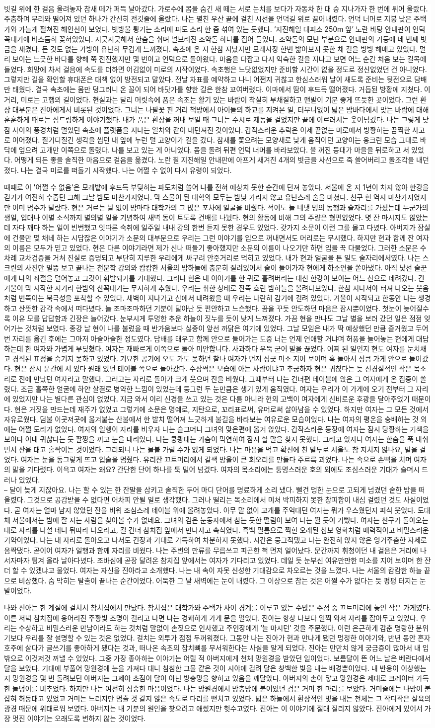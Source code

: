 빗길 위에 한 걸음 올려놓자 참새 떼가 퍼뜩 날아갔다. 가로수에 몸을 숨긴 새 떼는 서로 눈치를 보다가 자동차 한 대 숭 지나가자 한 번에 튀어 올랐다. 주춤하며 무리와 떨어져 있던 하나가 간신히 전깃줄에 올랐다. 나는 펼친 우산 끝에 걸친 시선을 언덕길 위로 끌어내렸다. 언덕 너머로 지붕 낮은 주택가와 가늘게 펼쳐진 해안선이 보였다. 빗방울 튕기는 소리에 파도 소리 한 줌 섞여 있는 듯했다. ‘지진해일 대피소 250m 앞’ 노란 바탕 안내판이 언덕 꼭대기에 비스듬히 꽂혀있었다. 지긋지긋해서 한숨을 쉬며 널브러진 조약돌 하나를 집어 들었다. 조약돌의 모난 부분으로 안내판의 기둥에 네 번째 빗금을 새겼다. 든 것도 없는 가방이 유난히 무겁게 느껴졌다. 속초에 온 지 한참 지났지만 모래사장 한번 밟아보지 못한 채 길을 빙빙 헤매고 있었다. 멀리 보이는 느긋한 바다를 향해 쭉 전진했지만 몇 번이고 언덕으로 돌아왔다. 마음을 다잡고 다시 익숙한 길을 지나고 보면 어느 순간 처음 보는 길목에 들었다. 희망에 차서 걸음에 속도를 더하면 어김없이 미로의 시작이었다. 속초행은 느닷없었지만 준비할 시간이 없을 정도로 정신없었던 건 아니었다. 그렇지만 길을 확인할 휴대폰은 대책 없이 방전되고 말았다. 전날 차표를 예약하고 나니 어쩐지 귀찮고 한심스러워 날이 새도록 준비는 뒷전으로 담배만 태웠다. 결국 속초에는 몸만 덩그러니 온 꼴이 되어 바닷가를 향한 길은 한참 꼬여버렸다. 이마에서 땀이 후드득 떨어졌다. 거듭된 방황에 지쳤다. 이 거리, 미로는 고행의 길이었다. 현실과는 달리 머릿속에 품은 속초는 활기 있는 바람이 착실히 부채질하고 맨발이 기분 좋게 뜨듯한 곳이었다. 그런 환상 대부분은 진아에게서 비롯된 것이었다. 그녀는 나팔꽃 핀 거리 책방에서 아이들의 하교를 지켜본 일, 터무니없이 넓은 밤바다에서 맞는 바람에 대해 훈훈하게 때로는 심드렁하게 이야기했다. 내가 품은 환상을 꺼내 보일 때 그녀는 수시로 제동을 걸었지만 끝에 이르러서는 웃어넘겼다. 나는 그렇게 낮잠 사이의 풍경처럼 멀었던 속초에 플랫폼을 지나는 열차와 같이 내던져진 것이었다. 갑작스러운 추락은 이제 끝없는 미로에서 방황하는 끔찍한 사고로 이어졌다. 질기디질긴 생각을 씹던 내 앞에 누런 털 고양이가 길을 갔다. 참새를 쫓으려는 모양새로 낮게 움직이던 고양이는 웅크린 모습 그대로 바닥에 엎으려 고개만 이쪽으로 돌렸다. 나를 보고 있는 게 아니었다. 몸을 돌려 뒤편 언덕 너머를 바라보았다. 불 꺼진 등대가 마을을 뒤로하고 서 있었다. 어떻게 되든 좋을 솔직한 마음으로 걸음을 옮겼다. 노란 칠 지진해일 안내판에 아프게 새겨진 4개의 빗금을 사선으로 죽 쓸어버리고 돌조각을 내던졌다. 나는 결국 미로를 떠돌기 시작했다. 나는 어쩔 수 없이 다시 유령이 되었다.

때때로 이 '어쩔 수 없음'은 모래밭에 후드득 부딪히는 파도처럼 쓸어 나를 전혀 예상치 못한 순간에 던져 놓았다. 서울에 온 지 1년이 차지 않아 한강을 걷기가 여전히 수줍던 그해 그날 밤도 마찬가지였다. 막 스물이 된 대학의 모두는 밤낮 가리지 않고 유난스레 술을 마셨다. 친구 현 역시 마찬가지였지만 이미 범주가 달랐다. 현은 거르는 날 없이 밤마다 대학가의 그 많은 포차에 얼굴을 비췄다. 적어도 늘 네댓 명의 동행과 술자리를 가졌는데 누군가의 생일, 입대나 이별 소식까지 별의별 일을 기념하여 새벽 동이 트도록 건배를 나눴다. 현의 활동에 비해 그의 주량은 형편없었다. 몇 잔 마시지도 않았는데 자다 깨다 하는 일이 빈번했고 잇따른 숙취에 일주일 내내 강의 한번 듣지 못한 경우도 있었다. 갖가지 소문이 이런 그를 몰고 다녔다. 아버지가 잠실에 건물만 몇 채네 하는 시답잖은 이야기가 소문의 대부분으로 우리는 그런 이야기를 입으로 꺼내면서도 머리로는 무시했다. 하지만 현과 함께 잔 여자의 이름은 모두가 믿고 있었다. 현은 다른 이야기라면 제가 신나 떠들기 좋아했지만 소문의 이름이 나오기만 하면 입을 꾹 다물었다. 그러한 소문은 수차례 교차검증을 거쳐 진실로 증명되고 부단히 지루한 우리에게 싸구려 안줏거리로 먹히고 있었다. 내가 현과 얼굴을 튼 일도 술자리에서였다. 나는 스크린의 사진만 멀뚱 보고 끝나는 천문학 강의와 캄캄한 서울의 밤하늘에 충분히 질려있어서 술이 들어가자 현에게 하소연을 쏟아냈다. 아직 낯선 술꾼에게 나의 좌절을 털어놓고 그것이 휘발되기를 기대했다. 그러나 현은 내 이야기를 한 귀로 흘려버리는 대신 한강이 보이는 어느 산으로 데려갔다. 긴 겨울이 막 시작한 시기라 한밤의 산꼭대기는 무지하게 추웠다. 우리는 취한 상태로 잔뜩 흐린 밤하늘을 올려다보았다. 한참 지나서야 터져 나오는 웃음처럼 번뜩이는 북극성을 포착할 수 있었다. 새벽이 지나가고 산에서 내려왔을 때 우리는 나란히 감기에 걸려 있었다. 겨울이 시작되고 한동안 나는 생경하고 산뜻한 감각 속에서 떠다녔다. 늘 조마조마하던 기분이 달아난 듯 편안하고 느슨했다. 꿈을 꾸듯 안도하던 마음은 잠시뿐이었다. 첫눈이 늦어질수록 이유 모를 답답함과 긴장은 늘어갔다. 눈부시게 투명한 추운 하늘이 짓누를 듯이 낮게 느껴졌다. 가끔 현을 만나도 그날 별을 보러 갔던 일은 점점 잊어가는 것처럼 보였다. 종강 날 현이 나를 불렀을 때 반가움보다 싫증이 앞선 까닭은 여기에 있었다. 그날 모임은 내가 딱 예상했던 만큼 즐거웠고 두어 번 자리를 옮긴 후에는 그마저 아슬아슬한 정도였다. 담배를 태우고 함께 안으로 들어가는 도중 너는 언제 연애할 거냐며 허풍을 늘어놓는 현에게 대답하는데 한 여자와 가볍게 부딪혔다. 여자는 재빠르게 이쪽으로 돌아 미안합니다. 사과하다 우뚝 굳어 말을 끊었다. 어찌 된 일인지 현도 여자를 눈치채고 경직된 표정을 숨기지 못하고 있었다. 기묘한 공기에 오도 가도 못하던 찰나 여자가 먼저 싱긋 미소 지어 보이며 훅 돌아서 성큼 가게 안으로 들어갔다. 현은 잠시 문간에 서 있다 원래 있던 테이블 쪽으로 돌아갔다. 수상쩍은 모습에 아는 사람이냐고 추궁하자 현은 귀찮다는 듯 신경질적인 작은 목소리로 전에 만났던 여자라고 말했다. 그러고는 자리로 돌아가 크게 웃으며 잔을 비웠다. 그때부터 나는 건너편 테이블에 앉은 그 여자에게 온 집중이 쏠렸다. 조금 홀쭉한 얼굴에 하얀 살결로 병약한 느낌이 있었는데 둥그런 두 눈만큼은 생기 있게 움직였다. 여자는 우리가 이 가게에 오기 전부터 그 자리에 있었지만 나는 별다른 관심이 없었다. 지금 와서 이리 신경을 쓰고 있는 것은 다름 아니라 현의 고백이 여자에게 신비로운 후광을 달아주었기 때문이다. 현은 거짓을 만드는데 재주가 없었고 그렇기에 소문은 명예로, 지탄으로, 꼬리표로써, 유머로써 살아남을 수 있었다. 하지만 여자는 그 모든 것에서 자유로웠다. 덤불 이곳저곳에 옮겨붙는 산불에서 한 발치 떨어져 느긋하게 불길을 바라보는 여유로운 모습이었다. 나는 여자의 평온을 숭배하는 것 외에는 어쩔 도리가 없었다. 여자의 일행이 자리를 비우자 나는 슬그머니 그녀의 맞은편에 옮겨 앉았다. 갑작스러운 등장에 여자는 잠시 당황하는 기색을 보이다 이내 귀찮다는 듯 팔짱을 끼고 눈을 내리었다. 나는 쿵쾅대는 가슴이 막연하여 잠시 할 말을 찾지 못했다. 그러고 있자니 여자는 한숨을 푹 내쉬면서 잔을 대고 홀짝이는 것이었다. 그리되니 나는 물불 가릴 수가 없게 되었다. 나는 마음을 먹고 확신에 찬 말투로 서울도 참 지치지 않나요, 말을 걸었다. 여자는 눈을 동그랗게 뜨고 입술을 멈췄다. 유리잔 끄트머리에서 갈색 방울이 큰 회오리를 만들다 주르륵 괴었다. 나는 속으로 손뼉을 치며 여자의 말을 기다렸다. 이윽고 여자는 왜요? 간단한 단어 하나를 툭 밀어 넘겼다. 여자의 목소리에는 퉁명스러운 호의 외에도 조심스러운 기대가 슬며시 드러나 있었다.  
&ndash; 달이 늦게 지잖아요.
나는 할 수 있는 한 잔말을 삼키고 솔직한 두어 마디 단어를 명료하게 소리 냈다. 뻘건 멍한 눈으로 고되게 넘겼던 숱한 밤을 떠올렸다. 그것으로 공감받을 수 없다면 어차피 안될 일로 생각했다. 그러나 떨리는 목소리에서 미처 박피하지 못한 창피함이 내심 걸렸던 것도 사실이었다. 곧 여자는 얼마 남지 않았던 잔을 비워 조심스레 테이블 위에 올려놓았다. 아무 말 없이 고개를 주억대던 여자는 뭐가 우스웠던지 피식 웃었다. 도대체 서울에서는 밤에 잘 자는 사람을 찾아볼 수가 없네요. 그녀의 검은 눈동자에서 참는 듯한 떨림이 보여 나는 뛸 듯이 기뻤다. 여자는 친구가 돌아오는 대로 자리를 나설 테니 뒤따라 나오라고, 길 건너 참치집 앞에서 만나자고 속삭였다. 흑백 필름으로 찍힌 오래된 첩보 영화처럼 매력적이고 비밀스러운 기약이었다. 나는 내 자리로 돌아오고 나서도 긴장과 기대로 가득하여 차분하지 못했다. 시간은 뭉그적댔고 나는 완전히 앉지 않은 엉거주춤한 자세로 옴짝댔다. 곧이어 여자가 일행과 함께 자리를 비웠다. 나는 주변의 만류를 무릅쓰고 피곤한 척 먼저 일어났다. 문간까지 휘청이던 내 걸음은 거리에 나서자마자 튕겨 올라 날아다녔다. 조바심에 곧장 달려온 참치집 앞에서는 여자가 기다리고 있었다. 데일 듯 눈부신 여유만만한 미소를 지어 보이며 한 잔 더 할 수 있겠냐고 물었다. 여자는 자신을 진아라고 소개했다. 나는 내 속이 자못 신성한 기대감으로 차오르는 것을 느꼈다. 나는 서울의 캄캄한 하늘 끝으로 비상했다. 숨 막히는 탈출이 끝나는 순간이었다. 어둑한 그 날 새벽에는 눈이 내렸다. 그 이상으로 참는 것은 어쩔 수가 없다는 듯 펑펑 터지는 눈발이었다.

나와 진아는 한 계절에 걸쳐서 참치집에서 만났다. 참치집은 대학가와 주택가 사이 경계를 이루고 있는 수많은 주점 중 끄트머리에 놓인 작은 가게였다. 이른 저녁 참치집에 응어리진 주황빛 조명이 걸리고 나면 나는 경쾌하게 가게 문을 열었다. 진아는 항상 나보다 일찍 와서 자리를 잡아두고 있었다. 우리는 수상하고 비밀스러운 만남이라도 하는 것처럼 말없이 손짓으로 인사했고 주인장에게 ‘늘 마시던’ 것을 주문했다. 이런 은근하게 감춘 명랑한 분위기보다 우리를 잘 설명할 수 있는 것은 없었다. 걸치는 외투가 점점 두꺼워졌다. 그동안 나는 진아가 현과 만나게 됐던 멍청한 이야기와, 반년 동안 혼자 호주에 살다가 글쓰기를 좋아하게 됐다는 것과, 떠나온 속초의 참치뼈를 무서워한다는 사실을 알게 되었다. 진아는 만만치 않게 궁금증이 많아서 내 입 밖으로 이것저것 꺼낼 수 있었다. 그중 가장 좋아하는 이야기는 어릴 적 아버지에게 천체 망원경을 받았던 일이었다. 보름달이 뜬 어느 날은 베란다에서 달을 보았다. 기대에 부풀어 망원경에 눈을 가져다 대니 침침한 그물 같은 것이 시야에 걸려 달은 창백한 빛을 내는 배경뿐이었다. 내 반응이 이상했는지 망원경을 몇 번 돌려보던 아버지는 그제야 초점이 달이 아닌 방충망을 향하고 있음을 깨달았다. 아버지의 손이 닿고 망원경은 제대로 크레이터 가득한 돌덩이를 비추었다. 하지만 나는 여전히 싱숭한 마음이었다. 나는 망원경에서 방충망에 붙어있던 검은 거미 한 마리를 보았다. 거미줄에는 나방이 붙잡혀 허둥대고 있었고 거미는 느리지만 멈출 것 같지 않은 속도로 다리를 뻗치고 있었다. 넓은 하늘에서 환상적인 빛을 내는 천체는 그 작디작은 살육의 광경 때문에 위태로워 보였다. 아버지는 내 기분의 원인을 찾으려고 애썼지만 헛수고였다. 진아는 이 이야기에 절대 질리지 않았다. 진아에게 있어서 가장 멋진 이야기는 오래도록 변하지 않는 것이었다.
